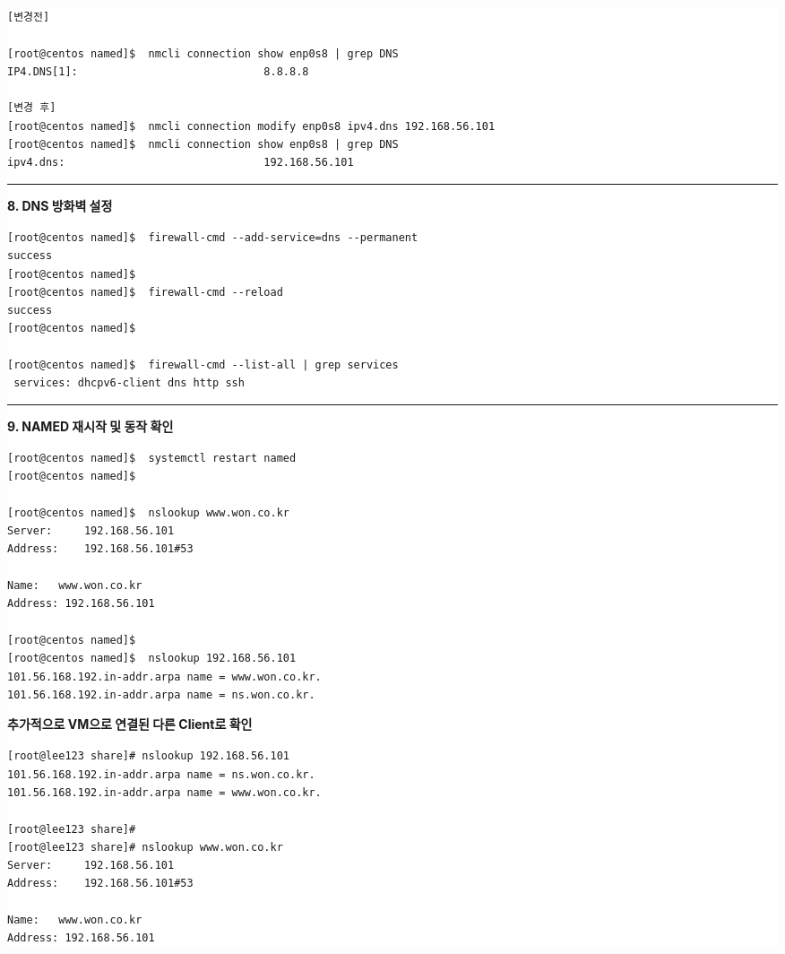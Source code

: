 	[변경전]
		
	[root@centos named]$  nmcli connection show enp0s8 | grep DNS
	IP4.DNS[1]:                             8.8.8.8
	
	[변경 후]
	[root@centos named]$  nmcli connection modify enp0s8 ipv4.dns 192.168.56.101
	[root@centos named]$  nmcli connection show enp0s8 | grep DNS
	ipv4.dns:                               192.168.56.101
	


------
**8. DNS 방화벽 설정**

	[root@centos named]$  firewall-cmd --add-service=dns --permanent 
	success
	[root@centos named]$  
	[root@centos named]$  firewall-cmd --reload
	success
	[root@centos named]$  

	[root@centos named]$  firewall-cmd --list-all | grep services
	 services: dhcpv6-client dns http ssh

----

**9. NAMED 재시작 및 동작 확인**



	[root@centos named]$  systemctl restart named
	[root@centos named]$  

	[root@centos named]$  nslookup www.won.co.kr
	Server:		192.168.56.101
	Address:	192.168.56.101#53

	Name:	www.won.co.kr
	Address: 192.168.56.101

	[root@centos named]$  
	[root@centos named]$  nslookup 192.168.56.101
	101.56.168.192.in-addr.arpa	name = www.won.co.kr.
	101.56.168.192.in-addr.arpa	name = ns.won.co.kr.

**추가적으로 VM으로 연결된 다른 Client로 확인**

	[root@lee123 share]# nslookup 192.168.56.101
	101.56.168.192.in-addr.arpa	name = ns.won.co.kr.
	101.56.168.192.in-addr.arpa	name = www.won.co.kr.

	[root@lee123 share]# 
	[root@lee123 share]# nslookup www.won.co.kr
	Server:		192.168.56.101
	Address:	192.168.56.101#53

	Name:	www.won.co.kr
	Address: 192.168.56.101
